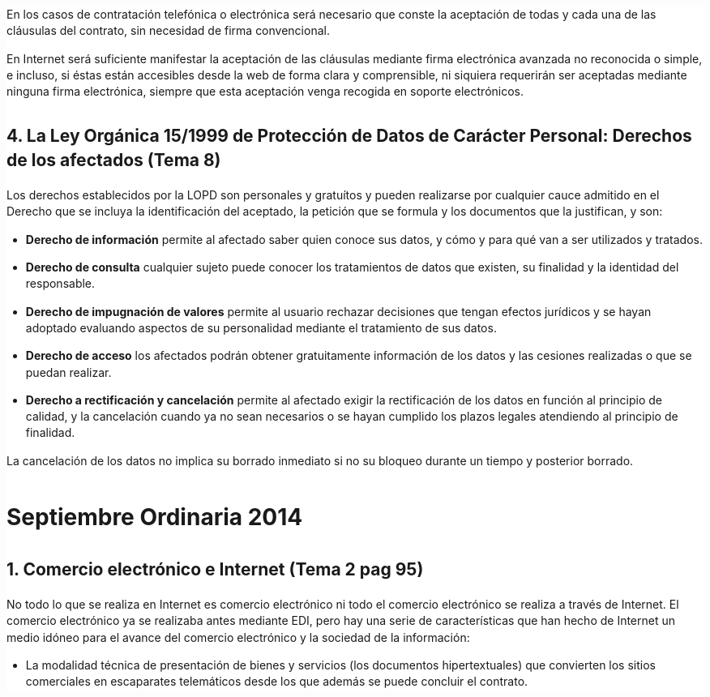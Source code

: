 En los casos de contratación telefónica o electrónica será necesario que conste la aceptación de todas y cada
una de las cláusulas del contrato, sin necesidad de firma convencional.

En Internet será suficiente manifestar la aceptación de las cláusulas mediante firma electrónica avanzada no
reconocida o simple, e incluso, si éstas están accesibles desde la web de forma clara y comprensible, ni
siquiera requerirán ser aceptadas mediante ninguna firma electrónica, siempre que esta aceptación venga
recogida en soporte electrónicos. 


## 4. La Ley Orgánica 15/1999 de Protección de Datos de Carácter Personal: Derechos de los afectados (Tema 8)

Los derechos establecidos por la LOPD son personales y gratuítos y pueden realizarse por cualquier cauce admitido en el Derecho que se incluya la identificación del aceptado, la petición que se formula y los documentos que la justifican, y son:

- __Derecho de información__ permite al afectado saber quien conoce sus datos, y cómo y para qué van a ser utilizados y tratados.

- __Derecho de consulta__ cualquier sujeto puede conocer los tratamientos de datos que existen, su finalidad y la identidad del responsable. 

- __Derecho de impugnación de valores__ permite al usuario rechazar decisiones que tengan efectos jurídicos y se hayan adoptado evaluando aspectos de su personalidad mediante el tratamiento de sus datos.

- __Derecho de acceso__ los afectados podrán obtener gratuitamente información de los datos y las cesiones realizadas o que se puedan realizar.

- __Derecho a rectificación y cancelación__ permite al afectado exigir la rectificación de los datos en función al principio de calidad, y la cancelación cuando ya no sean necesarios o se hayan cumplido los plazos legales atendiendo al principio de finalidad.

La cancelación de los datos no implica su borrado inmediato si no su bloqueo durante un tiempo y posterior borrado.


# Septiembre Ordinaria 2014

## 1. Comercio electrónico e Internet (Tema 2 pag 95)

No todo lo que se realiza en Internet es comercio electrónico ni todo el comercio electrónico se realiza a través de Internet. El comercio electrónico ya se realizaba antes mediante EDI, pero hay una serie de características que han hecho de Internet un medio idóneo para el avance del comercio electrónico y la sociedad de la información:

- La modalidad técnica de presentación de bienes y servicios (los documentos hipertextuales) que convierten los sitios comerciales en escaparates telemáticos desde los que además se puede concluir el contrato.

